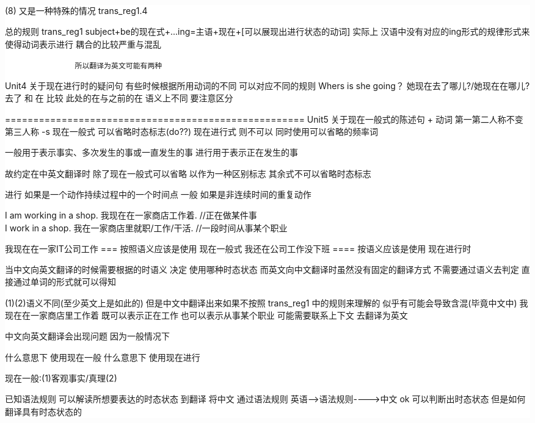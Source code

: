 (8) 又是一种特殊的情况
trans_reg1.4



总的规则
trans_reg1 subject+be的现在式+...ing=主语+现在+[可以展现出进行状态的动词] 实际上  汉语中没有对应的ing形式的规律形式来使得动词表示进行 耦合的比较严重与混乱

	


					所以翻译为英文可能有两种	


Unit4 关于现在进行时的疑问句
有些时候根据所用动词的不同 可以对应不同的规则
Whers is she going？
她现在去了哪儿?/她现在在哪儿?  去了 和 在 比较  此处的在与之前的在 语义上不同 要注意区分



=====================================================
Unit5 关于现在一般式的陈述句 + 动词 第一第二人称不变 第三人称 -s
现在一般式 可以省略时态标志(do??) 				现在进行式 则不可以 
		 同时使用可以省略的频率词
		 
一般用于表示事实、多次发生的事或一直发生的事
进行用于表示正在发生的事

故约定在中英文翻译时 除了现在一般式可以省略 以作为一种区别标志 其余式不可以省略时态标志



进行 如果是一个动作持续过程中的一个时间点
一般 如果是非连续时间的重复动作

I am working in a shop.	我现在在一家商店工作着.			//正在做某件事 		
I work in a shop.		我在一家商店里就职/工作/干活.	//一段时间从事某个职业

我现在在一家IT公司工作	=== 按照语义应该是使用 现在一般式
我还在公司工作没下班 ==== 按语义应该是使用 现在进行时 

当中文向英文翻译的时候需要根据的时语义 决定 使用哪种时态状态
而英文向中文翻译时虽然没有固定的翻译方式 不需要通过语义去判定 直接通过单词的形式就可以得知

(1)(2)语义不同(至少英文上是如此的) 但是中文中翻译出来如果不按照 trans_reg1 中的规则来理解的 似乎有可能会导致含混(毕竟中文中) 
我现在在一家商店里工作着 既可以表示正在工作 也可以表示从事某个职业 可能需要联系上下文 去翻译为英文

中文向英文翻译会出现问题 因为一般情况下 



什么意思下 使用现在一般 什么意思下 使用现在进行

现在一般:(1)客观事实/真理(2)

已知语法规则 可以解读所想要表达的时态状态 到翻译
将中文 通过语法规则
英语-->语法规则---->中文 ok 		可以判断出时态状态 但是如何翻译具有时态状态的



					


